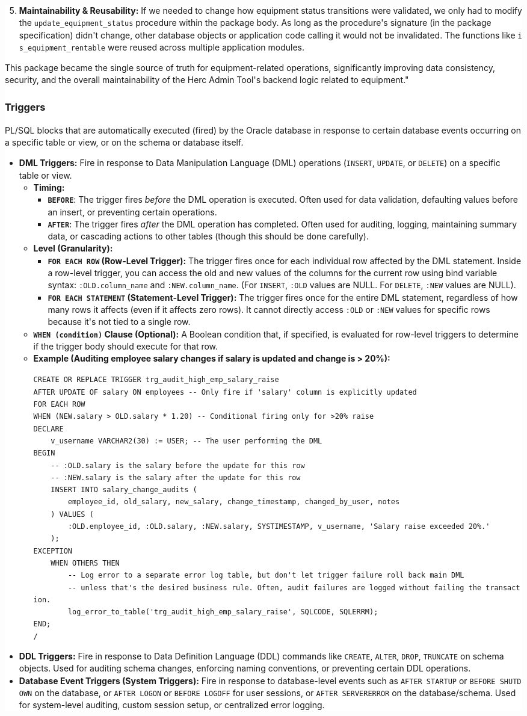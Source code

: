 5.  **Maintainability & Reusability:** If we needed to change how equipment status transitions were validated, we only had to modify the `update_equipment_status` procedure within the package body. As long as the procedure's signature (in the package specification) didn't change, other database objects or application code calling it would not be invalidated. The functions like `is_equipment_rentable` were reused across multiple application modules.

This package became the single source of truth for equipment-related operations, significantly improving data consistency, security, and the overall maintainability of the Herc Admin Tool's backend logic related to equipment."

### Triggers
PL/SQL blocks that are automatically executed (fired) by the Oracle database in response to certain database events occurring on a specific table or view, or on the schema or database itself.
*   **DML Triggers:** Fire in response to Data Manipulation Language (DML) operations (`INSERT`, `UPDATE`, or `DELETE`) on a specific table or view.
    *   **Timing:**
        *   **`BEFORE`**: The trigger fires *before* the DML operation is executed. Often used for data validation, defaulting values before an insert, or preventing certain operations.
        *   **`AFTER`**: The trigger fires *after* the DML operation has completed. Often used for auditing, logging, maintaining summary data, or cascading actions to other tables (though this should be done carefully).
    *   **Level (Granularity):**
        *   **`FOR EACH ROW` (Row-Level Trigger):** The trigger fires once for each individual row affected by the DML statement. Inside a row-level trigger, you can access the old and new values of the columns for the current row using bind variable syntax: `:OLD.column_name` and `:NEW.column_name`. (For `INSERT`, `:OLD` values are NULL. For `DELETE`, `:NEW` values are NULL).
        *   **`FOR EACH STATEMENT` (Statement-Level Trigger):** The trigger fires once for the entire DML statement, regardless of how many rows it affects (even if it affects zero rows). It cannot directly access `:OLD` or `:NEW` values for specific rows because it's not tied to a single row.
    *   **`WHEN (condition)` Clause (Optional):** A Boolean condition that, if specified, is evaluated for row-level triggers to determine if the trigger body should execute for that row.
    *   **Example (Auditing employee salary changes if salary is updated and change is > 20%):**
        ```plsql
        CREATE OR REPLACE TRIGGER trg_audit_high_emp_salary_raise
        AFTER UPDATE OF salary ON employees -- Only fire if 'salary' column is explicitly updated
        FOR EACH ROW
        WHEN (NEW.salary > OLD.salary * 1.20) -- Conditional firing only for >20% raise
        DECLARE
            v_username VARCHAR2(30) := USER; -- The user performing the DML
        BEGIN
            -- :OLD.salary is the salary before the update for this row
            -- :NEW.salary is the salary after the update for this row
            INSERT INTO salary_change_audits (
                employee_id, old_salary, new_salary, change_timestamp, changed_by_user, notes
            ) VALUES (
                :OLD.employee_id, :OLD.salary, :NEW.salary, SYSTIMESTAMP, v_username, 'Salary raise exceeded 20%.'
            );
        EXCEPTION
            WHEN OTHERS THEN
                -- Log error to a separate error log table, but don't let trigger failure roll back main DML
                -- unless that's the desired business rule. Often, audit failures are logged without failing the transaction.
                log_error_to_table('trg_audit_high_emp_salary_raise', SQLCODE, SQLERRM);
        END;
        /
        ```
*   **DDL Triggers:** Fire in response to Data Definition Language (DDL) commands like `CREATE`, `ALTER`, `DROP`, `TRUNCATE` on schema objects. Used for auditing schema changes, enforcing naming conventions, or preventing certain DDL operations.
*   **Database Event Triggers (System Triggers):** Fire in response to database-level events such as `AFTER STARTUP` or `BEFORE SHUTDOWN` on the database, or `AFTER LOGON` or `BEFORE LOGOFF` for user sessions, or `AFTER SERVERERROR` on the database/schema. Used for system-level auditing, custom session setup, or centralized error logging.